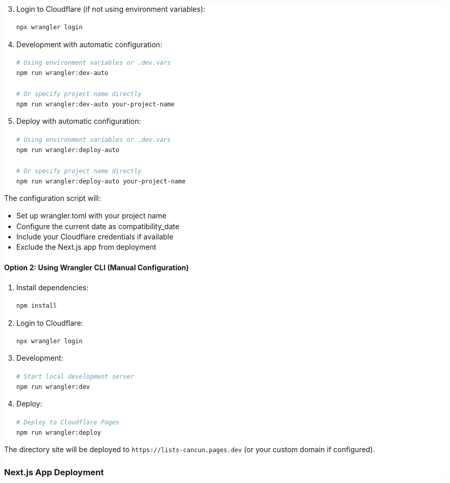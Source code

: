 3. Login to Cloudflare (if not using environment variables):
   ```bash
   npx wrangler login
   ```

4. Development with automatic configuration:
   ```bash
   # Using environment variables or .dev.vars
   npm run wrangler:dev-auto

   # Or specify project name directly
   npm run wrangler:dev-auto your-project-name
   ```

5. Deploy with automatic configuration:
   ```bash
   # Using environment variables or .dev.vars
   npm run wrangler:deploy-auto

   # Or specify project name directly
   npm run wrangler:deploy-auto your-project-name
   ```

The configuration script will:
- Set up wrangler.toml with your project name
- Configure the current date as compatibility_date
- Include your Cloudflare credentials if available
- Exclude the Next.js app from deployment

#### Option 2: Using Wrangler CLI (Manual Configuration)

1. Install dependencies:
   ```bash
   npm install
   ```

2. Login to Cloudflare:
   ```bash
   npx wrangler login
   ```

3. Development:
   ```bash
   # Start local development server
   npm run wrangler:dev
   ```

4. Deploy:
   ```bash
   # Deploy to Cloudflare Pages
   npm run wrangler:deploy
   ```

The directory site will be deployed to `https://lists-cancun.pages.dev` (or your custom domain if configured).

### Next.js App Deployment
